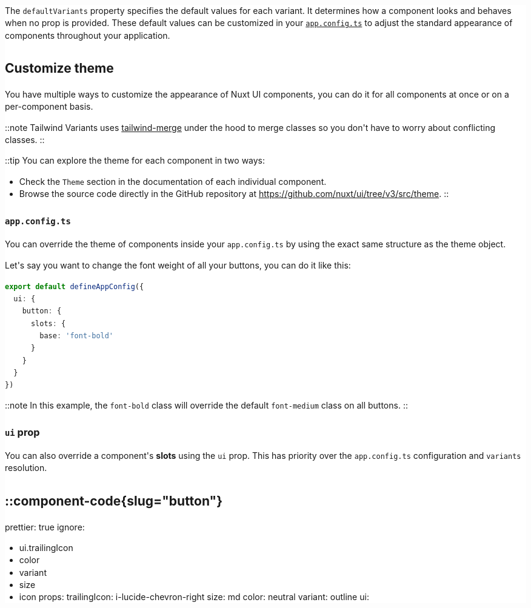 The `defaultVariants` property specifies the default values for each variant. It determines how a component looks and behaves when no prop is provided. These default values can be customized in your [`app.config.ts`](#appconfigts) to adjust the standard appearance of components throughout your application.

## Customize theme

You have multiple ways to customize the appearance of Nuxt UI components, you can do it for all components at once or on a per-component basis.

::note
Tailwind Variants uses [tailwind-merge](https://github.com/dcastil/tailwind-merge) under the hood to merge classes so you don't have to worry about conflicting classes.
::

::tip
You can explore the theme for each component in two ways:

- Check the `Theme` section in the documentation of each individual component.
- Browse the source code directly in the GitHub repository at https://github.com/nuxt/ui/tree/v3/src/theme.
::

### `app.config.ts`

You can override the theme of components inside your `app.config.ts` by using the exact same structure as the theme object.

Let's say you want to change the font weight of all your buttons, you can do it like this:

```ts [app.config.ts]
export default defineAppConfig({
  ui: {
    button: {
      slots: {
        base: 'font-bold'
      }
    }
  }
})
```

::note
In this example, the `font-bold` class will override the default `font-medium` class on all buttons.
::

### `ui` prop

You can also override a component's **slots** using the `ui` prop. This has priority over the `app.config.ts` configuration and `variants` resolution.

::component-code{slug="button"}
---
prettier: true
ignore:
  - ui.trailingIcon
  - color
  - variant
  - size
  - icon
props:
  trailingIcon: i-lucide-chevron-right
  size: md
  color: neutral
  variant: outline
  ui: